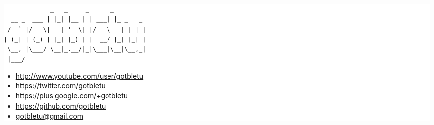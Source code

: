                 _   _     _      _
      __ _  ___ | |_| |__ | | ___| |_ _   _
     / _` |/ _ \| __| '_ \| |/ _ \ __| | | |
    | (_| | (_) | |_| |_) | |  __/ |_| |_| |
     \__, |\___/ \__|_.__/|_|\___|\__|\__,_|
     |___/

- http://www.youtube.com/user/gotbletu
- https://twitter.com/gotbletu
- https://plus.google.com/+gotbletu
- https://github.com/gotbletu
- gotbletu@gmail.com


